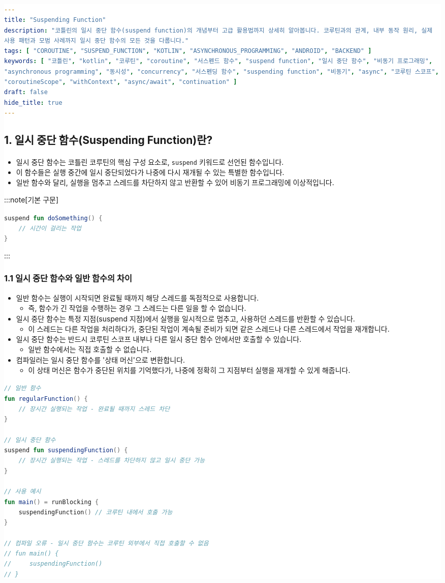 ```yaml
---
title: "Suspending Function"
description: "코틀린의 일시 중단 함수(suspend function)의 개념부터 고급 활용법까지 상세히 알아봅니다. 코루틴과의 관계, 내부 동작 원리, 실제 사용 패턴과 모범 사례까지 일시 중단 함수의 모든 것을 다룹니다."
tags: [ "COROUTINE", "SUSPEND_FUNCTION", "KOTLIN", "ASYNCHRONOUS_PROGRAMMING", "ANDROID", "BACKEND" ]
keywords: [ "코틀린", "kotlin", "코루틴", "coroutine", "서스펜드 함수", "suspend function", "일시 중단 함수", "비동기 프로그래밍", "asynchronous programming", "동시성", "concurrency", "서스펜딩 함수", "suspending function", "비동기", "async", "코루틴 스코프", "coroutineScope", "withContext", "async/await", "continuation" ]
draft: false
hide_title: true
---
```


## 1. 일시 중단 함수(Suspending Function)란?

- 일시 중단 함수는 코틀린 코루틴의 핵심 구성 요소로, `suspend` 키워드로 선언된 함수입니다.
- 이 함수들은 실행 중간에 일시 중단되었다가 나중에 다시 재개될 수 있는 특별한 함수입니다.
- 일반 함수와 달리, 실행을 멈추고 스레드를 차단하지 않고 반환할 수 있어 비동기 프로그래밍에 이상적입니다.

:::note[기본 구문]

```kotlin
suspend fun doSomething() {
    // 시간이 걸리는 작업
}
```

:::

### 1.1 일시 중단 함수와 일반 함수의 차이

- 일반 함수는 실행이 시작되면 완료될 때까지 해당 스레드를 독점적으로 사용합니다.
	- 즉, 함수가 긴 작업을 수행하는 경우 그 스레드는 다른 일을 할 수 없습니다.
- 일시 중단 함수는 특정 지점(suspend 지점)에서 실행을 일시적으로 멈추고, 사용하던 스레드를 반환할 수 있습니다.
	- 이 스레드는 다른 작업을 처리하다가, 중단된 작업이 계속될 준비가 되면 같은 스레드나 다른 스레드에서 작업을 재개합니다.
- 일시 중단 함수는 반드시 코루틴 스코프 내부나 다른 일시 중단 함수 안에서만 호출할 수 있습니다.
	- 일반 함수에서는 직접 호출할 수 없습니다.
- 컴파일러는 일시 중단 함수를 '상태 머신'으로 변환합니다.
	- 이 상태 머신은 함수가 중단된 위치를 기억했다가, 나중에 정확히 그 지점부터 실행을 재개할 수 있게 해줍니다.

```kotlin
// 일반 함수
fun regularFunction() {
    // 장시간 실행되는 작업 - 완료될 때까지 스레드 차단
}

// 일시 중단 함수
suspend fun suspendingFunction() {
    // 장시간 실행되는 작업 - 스레드를 차단하지 않고 일시 중단 가능
}

// 사용 예시
fun main() = runBlocking {
    suspendingFunction() // 코루틴 내에서 호출 가능
}

// 컴파일 오류 - 일시 중단 함수는 코루틴 외부에서 직접 호출할 수 없음
// fun main() {
//     suspendingFunction()
// }
```
